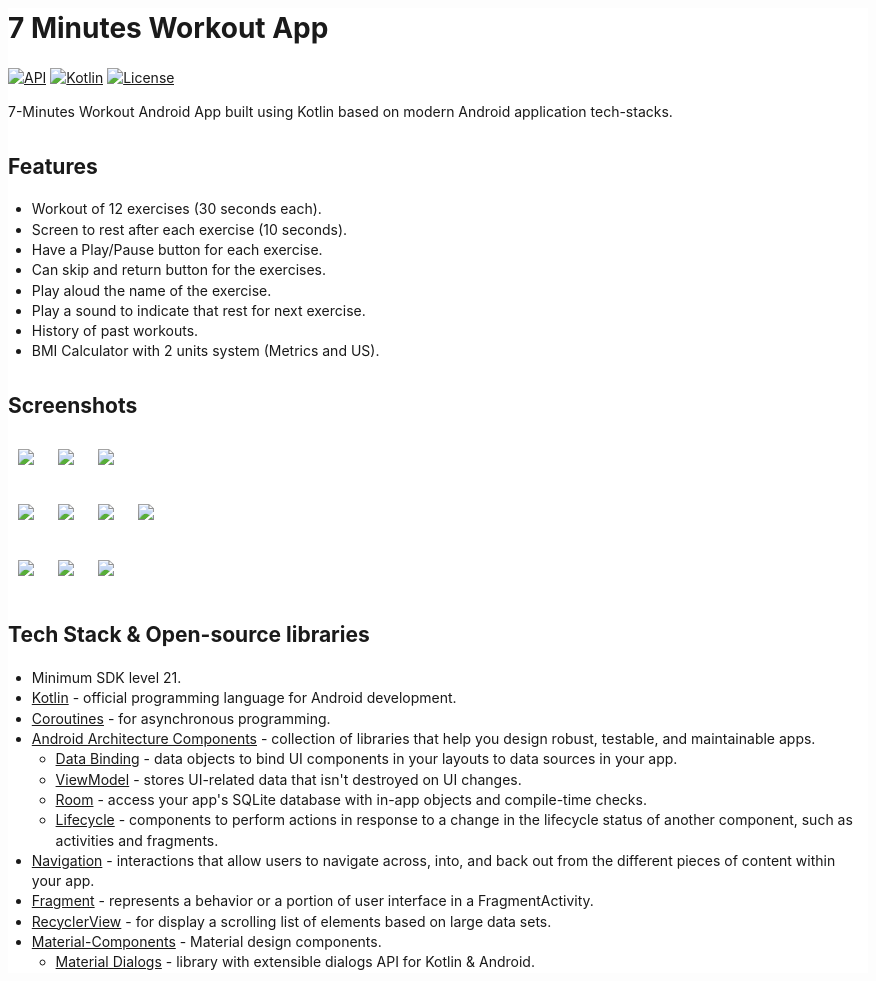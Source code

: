 # 7 Minutes Workout App

[![API](https://img.shields.io/badge/API-21%2B-brightgreen.svg?style=flat)](https://android-arsenal.com/api?level=21)
[![Kotlin](https://img.shields.io/badge/Kotlin-1.4.10-blue.svg)](https://kotlinlang.org)
[![License](https://img.shields.io/badge/License-MIT-green)](https://en.wikipedia.org/wiki/MIT_License)

7-Minutes Workout Android App built using Kotlin based on modern Android application tech-stacks.

## Features
* Workout of 12 exercises (30 seconds each).
* Screen to rest after each exercise (10 seconds).
* Have a Play/Pause button for each exercise.
* Can skip and return button for the exercises.
* Play aloud the name of the exercise.
* Play a sound to indicate that rest for next exercise.
* History of past workouts.
* BMI Calculator with 2 units system (Metrics and US).

## Screenshots 
<img src="screenshots/homeScreen.png" width="20%" hspace="10" vspace="10" />  <img src="screenshots/BMIScreen.png" width="20%" hspace="10" vspace="10"/>  <img src="screenshots/areYouReady.png" width="20%" hspace="10" vspace="10"/>

<img src="screenshots/restScreen.png" width="20%" hspace="10" vspace="10" />  <img src="screenshots/exerciseScreen.png" width="20%" hspace="10" vspace="10"/>  <img src="screenshots/areYouSure.png" width="20%" hspace="10" vspace="10"/>  <img src="screenshots/finishScreen.png" width="20%" hspace="10" vspace="10"/>

<img src="screenshots/historyScreen.png" width="20%" hspace="10" vspace="10" />  <img src="screenshots/deleteHistory.png" width="20%" hspace="10" vspace="10"/>  <img src="screenshots/emptyHistoryScreen.png" width="20%" hspace="10" vspace="10"/>

## Tech Stack & Open-source libraries 
* Minimum SDK level 21.
* [Kotlin](https://kotlinlang.org/) - official programming language for Android development.
* [Coroutines](https://kotlinlang.org/docs/reference/coroutines-overview.html) - for asynchronous programming.
* [Android Architecture Components](https://developer.android.com/topic/libraries/architecture) - collection of libraries that help you design robust, testable, and maintainable apps.
  - [Data Binding](https://developer.android.com/topic/libraries/data-binding) - data objects to bind UI components in your layouts to data sources in your app.
  - [ViewModel](https://developer.android.com/topic/libraries/architecture/viewmodel) - stores UI-related data that isn't destroyed on UI changes. 
  - [Room](https://developer.android.com/topic/libraries/architecture/room) - access your app's SQLite database with in-app objects and compile-time checks.
  - [Lifecycle](https://developer.android.com/topic/libraries/architecture/lifecycle) - components to perform actions in response to a change in the lifecycle status of another component, such as activities and fragments.
* [Navigation](https://developer.android.com/guide/navigation) - interactions that allow users to navigate across, into, and back out from the different pieces of content within your app.
* [Fragment](https://developer.android.com/guide/components/fragments) - represents a behavior or a portion of user interface in a FragmentActivity.
* [RecyclerView](https://developer.android.com/guide/topics/ui/layout/recyclerview) - for display a scrolling list of elements based on large data sets.
* [Material-Components](https://github.com/material-components/material-components-android) - Material design components.
  - [Material Dialogs](https://github.com/afollestad/material-dialogs) - library with extensible dialogs API for Kotlin & Android.
